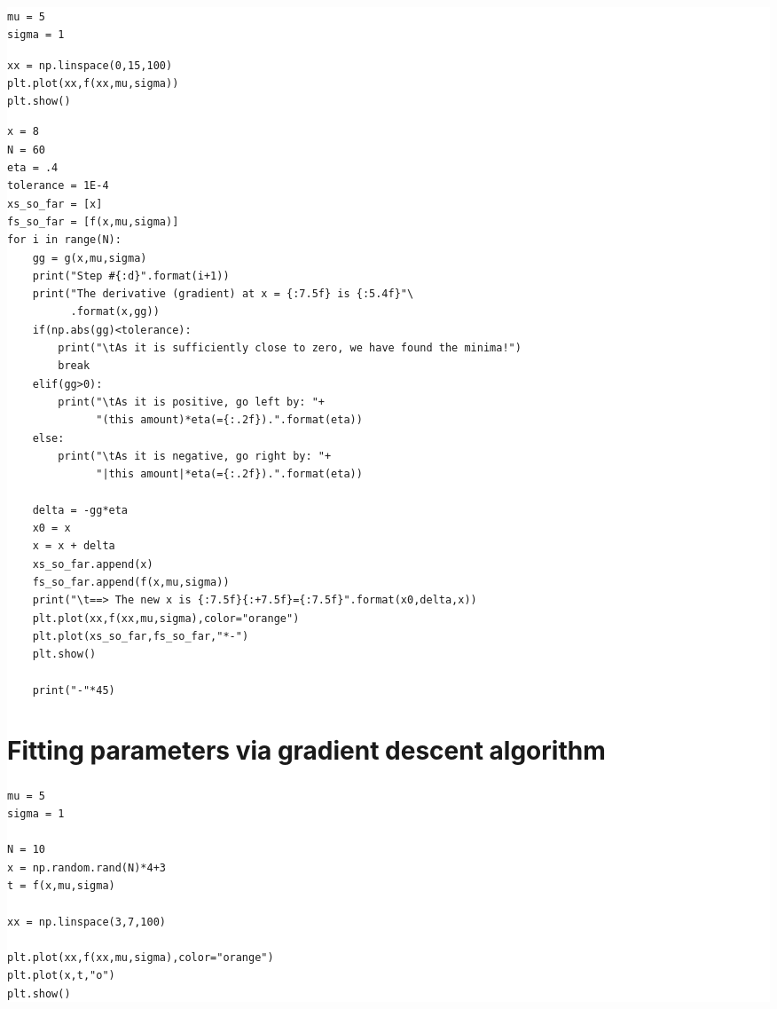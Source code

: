 ```{code-cell} ipython3
mu = 5
sigma = 1
```

```{code-cell} ipython3
xx = np.linspace(0,15,100)
plt.plot(xx,f(xx,mu,sigma))
plt.show()
```

```{code-cell} ipython3
x = 8
N = 60
eta = .4
tolerance = 1E-4
xs_so_far = [x]
fs_so_far = [f(x,mu,sigma)]
for i in range(N):
    gg = g(x,mu,sigma)
    print("Step #{:d}".format(i+1))
    print("The derivative (gradient) at x = {:7.5f} is {:5.4f}"\
          .format(x,gg))
    if(np.abs(gg)<tolerance):
        print("\tAs it is sufficiently close to zero, we have found the minima!")
        break
    elif(gg>0):
        print("\tAs it is positive, go left by: "+
              "(this amount)*eta(={:.2f}).".format(eta))
    else:
        print("\tAs it is negative, go right by: "+
              "|this amount|*eta(={:.2f}).".format(eta))

    delta = -gg*eta
    x0 = x
    x = x + delta
    xs_so_far.append(x)
    fs_so_far.append(f(x,mu,sigma))
    print("\t==> The new x is {:7.5f}{:+7.5f}={:7.5f}".format(x0,delta,x))
    plt.plot(xx,f(xx,mu,sigma),color="orange")
    plt.plot(xs_so_far,fs_so_far,"*-")
    plt.show()

    print("-"*45)
```

# Fitting parameters via gradient descent algorithm

```{code-cell} ipython3
mu = 5
sigma = 1

N = 10
x = np.random.rand(N)*4+3
t = f(x,mu,sigma)

xx = np.linspace(3,7,100)

plt.plot(xx,f(xx,mu,sigma),color="orange")
plt.plot(x,t,"o")
plt.show()
```
